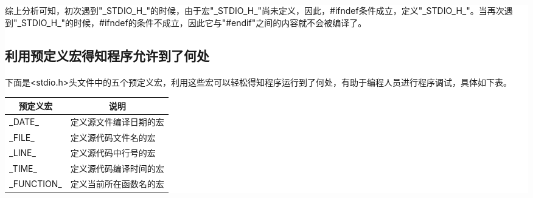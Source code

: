 综上分析可知，初次遇到"\_STDIO\_H\_"的时候，由于宏"\_STDIO\_H\_"尚未定义，因此，#ifndef条件成立，定义"\_STDIO\_H\_"。当再次遇到"\_STDIO\_H\_"的时候，#ifndef的条件不成立，因此它与"#endif"之间的内容就不会被编译了。

## 利用预定义宏得知程序允许到了何处

下面是\<stdio.h\>头文件中的五个预定义宏，利用这些宏可以轻松得知程序运行到了何处，有助于编程人员进行程序调试，具体如下表。

| 预定义宏     | 说明                   |
| ------------ | ---------------------- |
| \_DATE\_     | 定义源文件编译日期的宏 |
| \_FILE\_     | 定义源代码文件名的宏   |
| \_LINE\_     | 定义源代码中行号的宏   |
| \_TIME\_     | 定义源代码编译时间的宏 |
| \_FUNCTION\_ | 定义当前所在函数名的宏 |

